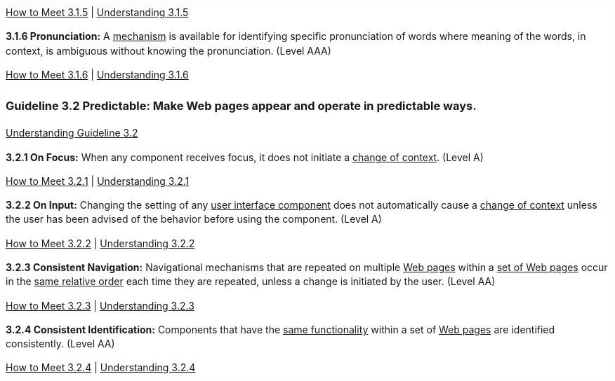 <a href="http://www.w3.org/WAI/WCAG20/quickref/#qr-meaning-supplements" class="HTMlink" title="How to Meet Success Criterion 3.1.5">How to Meet 3.1.5</a> <span class="screenreader">|</span> <a href="http://www.w3.org/TR/UNDERSTANDING-WCAG20/meaning-supplements.html" class="HTMlink" title="Understanding Success Criterion 3.1.5">Understanding 3.1.5</a>

**3.1.6 Pronunciation:** A <a href="#mechanismdef" class="termref" title="definition: mechanism">mechanism</a> is available for identifying specific pronunciation of words where meaning of the words, in context, is ambiguous without knowing the pronunciation. (Level AAA)

<a href="http://www.w3.org/WAI/WCAG20/quickref/#qr-meaning-pronunciation" class="HTMlink" title="How to Meet Success Criterion 3.1.6">How to Meet 3.1.6</a> <span class="screenreader">|</span> <a href="http://www.w3.org/TR/UNDERSTANDING-WCAG20/meaning-pronunciation.html" class="HTMlink" title="Understanding Success Criterion 3.1.6">Understanding 3.1.6</a>

### <span id="consistent-behavior"></span> Guideline 3.2 Predictable: Make Web pages appear and operate in predictable ways.

[Understanding Guideline 3.2](http://www.w3.org/TR/UNDERSTANDING-WCAG20/consistent-behavior.html)

**3.2.1 On Focus:** When any component receives focus, it does not initiate a <a href="#context-changedef" class="termref" title="definition: changes of context">change of context</a>. (Level A)

<a href="http://www.w3.org/WAI/WCAG20/quickref/#qr-consistent-behavior-receive-focus" class="HTMlink" title="How to Meet Success Criterion 3.2.1">How to Meet 3.2.1</a> <span class="screenreader">|</span> <a href="http://www.w3.org/TR/UNDERSTANDING-WCAG20/consistent-behavior-receive-focus.html" class="HTMlink" title="Understanding Success Criterion 3.2.1">Understanding 3.2.1</a>

**3.2.2 On Input:** Changing the setting of any <a href="#user-interface-componentdef" class="termref" title="definition: user interface component">user interface component</a> does not automatically cause a <a href="#context-changedef" class="termref" title="definition: changes of context">change of context</a> unless the user has been advised of the behavior before using the component. (Level A)

<a href="http://www.w3.org/WAI/WCAG20/quickref/#qr-consistent-behavior-unpredictable-change" class="HTMlink" title="How to Meet Success Criterion 3.2.2">How to Meet 3.2.2</a> <span class="screenreader">|</span> <a href="http://www.w3.org/TR/UNDERSTANDING-WCAG20/consistent-behavior-unpredictable-change.html" class="HTMlink" title="Understanding Success Criterion 3.2.2">Understanding 3.2.2</a>

**3.2.3 Consistent Navigation:** Navigational mechanisms that are repeated on multiple <a href="#webpagedef" class="termref" title="definition: Web page">Web pages</a> within a <a href="#set-of-web-pagesdef" class="termref" title="definition: set of Web pages">set of Web pages</a> occur in the <a href="#samerelorderdef" class="termref" title="definition: same relative order">same relative order</a> each time they are repeated, unless a change is initiated by the user. (Level AA)

<a href="http://www.w3.org/WAI/WCAG20/quickref/#qr-consistent-behavior-consistent-locations" class="HTMlink" title="How to Meet Success Criterion 3.2.3">How to Meet 3.2.3</a> <span class="screenreader">|</span> <a href="http://www.w3.org/TR/UNDERSTANDING-WCAG20/consistent-behavior-consistent-locations.html" class="HTMlink" title="Understanding Success Criterion 3.2.3">Understanding 3.2.3</a>

**3.2.4 Consistent Identification:** Components that have the <a href="#samefunctionalitydef" class="termref" title="definition: same functionality ">same functionality</a> within a set of <a href="#webpagedef" class="termref" title="definition: Web page">Web pages</a> are identified consistently. (Level AA)

<a href="http://www.w3.org/WAI/WCAG20/quickref/#qr-consistent-behavior-consistent-functionality" class="HTMlink" title="How to Meet Success Criterion 3.2.4">How to Meet 3.2.4</a> <span class="screenreader">|</span> <a href="http://www.w3.org/TR/UNDERSTANDING-WCAG20/consistent-behavior-consistent-functionality.html" class="HTMlink" title="Understanding Success Criterion 3.2.4">Understanding 3.2.4</a>
